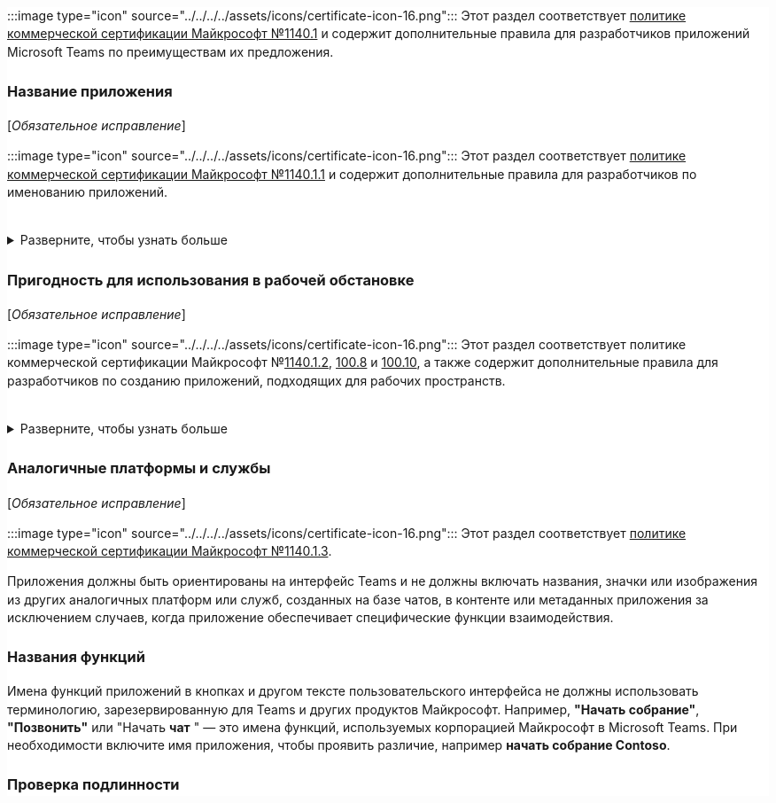 :::image type="icon" source="../../../../assets/icons/certificate-icon-16.png"::: Этот раздел соответствует [политике коммерческой сертификации Майкрософт №1140.1](/legal/marketplace/certification-policies#11401-value-proposition-and-offer-requirements) и содержит дополнительные правила для разработчиков приложений Microsoft Teams по преимуществам их предложения.

### <a name="app-name"></a>Название приложения

[*Обязательное исправление*]

:::image type="icon" source="../../../../assets/icons/certificate-icon-16.png"::: Этот раздел соответствует [политике коммерческой сертификации Майкрософт №1140.1.1](/legal/marketplace/certification-policies#114011-app-name) и содержит дополнительные правила для разработчиков по именованию приложений.
<br></br>
<details><summary>Разверните, чтобы узнать больше</summary></details>

### <a name="suitable-for-workplace-consumption"></a>Пригодность для использования в рабочей обстановке

[*Обязательное исправление*]

:::image type="icon" source="../../../../assets/icons/certificate-icon-16.png"::: Этот раздел соответствует политике коммерческой сертификации Майкрософт №[1140.1.2](/legal/marketplace/certification-policies#114012-workplace-appropriateness), [100.8](/legal/marketplace/certification-policies#1008-significant-value) и [100.10](/legal/marketplace/certification-policies#10010-inappropriate-content), а также содержит дополнительные правила для разработчиков по созданию приложений, подходящих для рабочих пространств.
<br></br>
<details><summary>Разверните, чтобы узнать больше</summary></details>

### <a name="similar-platforms-and-services"></a>Аналогичные платформы и службы

[*Обязательное исправление*]

:::image type="icon" source="../../../../assets/icons/certificate-icon-16.png"::: Этот раздел соответствует [политике коммерческой сертификации Майкрософт №1140.1.3](/legal/marketplace/certification-policies#114013-other-platforms-and-services).

Приложения должны быть ориентированы на интерфейс Teams и не должны включать названия, значки или изображения из других аналогичных платформ или служб, созданных на базе чатов, в контенте или метаданных приложения за исключением случаев, когда приложение обеспечивает специфические функции взаимодействия.

### <a name="feature-names"></a>Названия функций

Имена функций приложений в кнопках и другом тексте пользовательского интерфейса не должны использовать терминологию, зарезервированную для Teams и других продуктов Майкрософт. Например, **"Начать собрание"**, **"Позвонить"** или "Начать **чат** " — это имена функций, используемых корпорацией Майкрософт в Microsoft Teams. При необходимости включите имя приложения, чтобы проявить различие, например **начать собрание Contoso**.

### <a name="authentication"></a>Проверка подлинности
